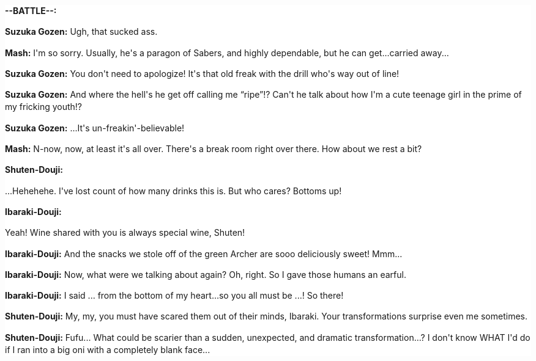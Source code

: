  
**--BATTLE--:**

**Suzuka Gozen:**
Ugh, that sucked ass.

 
**Mash:**
I'm so sorry. Usually, he's a paragon of Sabers, and highly dependable, but he can get...carried away...

 
**Suzuka Gozen:**
You don't need to apologize!
It's that old freak with the drill who's way out of line!

 
**Suzuka Gozen:**
And where the hell's he get off calling me “ripe”!? Can't he talk about how I'm a cute teenage girl in the prime of my fricking youth!?

 
**Suzuka Gozen:**
...It's un-freakin'-believable!

 
**Mash:**
N-now, now, at least it's all over. There's a break room right over there. How about we rest a bit?

 
**Shuten-Douji:**
 
...Hehehehe. I've lost count of how many drinks this is.
But who cares? Bottoms up!

 
**Ibaraki-Douji:**
 
Yeah!
Wine shared with you is always special wine, Shuten!

 
**Ibaraki-Douji:**
And the snacks we stole off of the green Archer are sooo deliciously sweet! Mmm...

 
**Ibaraki-Douji:**
Now, what were we talking about again?
Oh, right. So I gave those humans an earful.

 
**Ibaraki-Douji:**
I said ... from the bottom of my heart...so you all must be ...! So there!

 
**Shuten-Douji:**
My, my, you must have scared them out of their minds, Ibaraki. Your transformations surprise even me sometimes.

 
**Shuten-Douji:**
Fufu... What could be scarier than a sudden, unexpected, and dramatic transformation...? I don't know WHAT I'd do if I ran into a big oni with a completely blank face...

